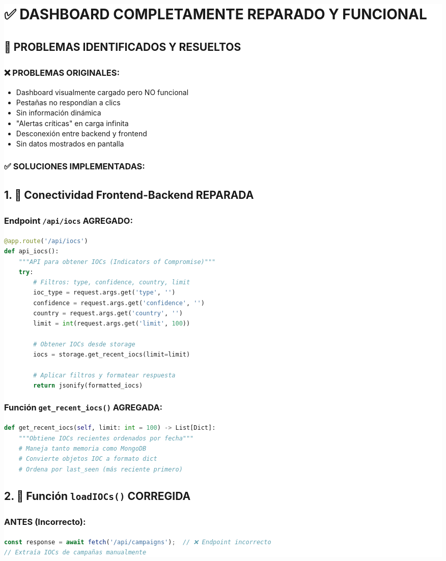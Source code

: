 # ✅ **DASHBOARD COMPLETAMENTE REPARADO Y FUNCIONAL**

## 🎯 **PROBLEMAS IDENTIFICADOS Y RESUELTOS**

### ❌ **PROBLEMAS ORIGINALES:**
- Dashboard visualmente cargado pero NO funcional
- Pestañas no respondían a clics
- Sin información dinámica
- "Alertas críticas" en carga infinita
- Desconexión entre backend y frontend
- Sin datos mostrados en pantalla

### ✅ **SOLUCIONES IMPLEMENTADAS:**

## **1. 🔗 Conectividad Frontend-Backend REPARADA**

### **Endpoint `/api/iocs` AGREGADO:**
```python
@app.route('/api/iocs')
def api_iocs():
    """API para obtener IOCs (Indicators of Compromise)"""
    try:
        # Filtros: type, confidence, country, limit
        ioc_type = request.args.get('type', '')
        confidence = request.args.get('confidence', '')
        country = request.args.get('country', '')
        limit = int(request.args.get('limit', 100))
        
        # Obtener IOCs desde storage
        iocs = storage.get_recent_iocs(limit=limit)
        
        # Aplicar filtros y formatear respuesta
        return jsonify(formatted_iocs)
```

### **Función `get_recent_iocs()` AGREGADA:**
```python
def get_recent_iocs(self, limit: int = 100) -> List[Dict]:
    """Obtiene IOCs recientes ordenados por fecha"""
    # Maneja tanto memoria como MongoDB
    # Convierte objetos IOC a formato dict
    # Ordena por last_seen (más reciente primero)
```

## **2. 🔄 Función `loadIOCs()` CORREGIDA**

### **ANTES (Incorrecto):**
```javascript
const response = await fetch('/api/campaigns');  // ❌ Endpoint incorrecto
// Extraía IOCs de campañas manualmente
```
